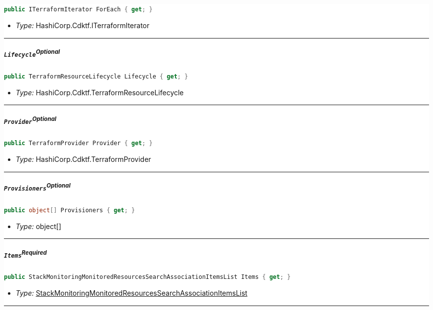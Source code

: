 ```csharp
public ITerraformIterator ForEach { get; }
```

- *Type:* HashiCorp.Cdktf.ITerraformIterator

---

##### `Lifecycle`<sup>Optional</sup> <a name="Lifecycle" id="rhizo-co-terraform-provider-oci.stackMonitoringMonitoredResourcesSearchAssociation.StackMonitoringMonitoredResourcesSearchAssociation.property.lifecycle"></a>

```csharp
public TerraformResourceLifecycle Lifecycle { get; }
```

- *Type:* HashiCorp.Cdktf.TerraformResourceLifecycle

---

##### `Provider`<sup>Optional</sup> <a name="Provider" id="rhizo-co-terraform-provider-oci.stackMonitoringMonitoredResourcesSearchAssociation.StackMonitoringMonitoredResourcesSearchAssociation.property.provider"></a>

```csharp
public TerraformProvider Provider { get; }
```

- *Type:* HashiCorp.Cdktf.TerraformProvider

---

##### `Provisioners`<sup>Optional</sup> <a name="Provisioners" id="rhizo-co-terraform-provider-oci.stackMonitoringMonitoredResourcesSearchAssociation.StackMonitoringMonitoredResourcesSearchAssociation.property.provisioners"></a>

```csharp
public object[] Provisioners { get; }
```

- *Type:* object[]

---

##### `Items`<sup>Required</sup> <a name="Items" id="rhizo-co-terraform-provider-oci.stackMonitoringMonitoredResourcesSearchAssociation.StackMonitoringMonitoredResourcesSearchAssociation.property.items"></a>

```csharp
public StackMonitoringMonitoredResourcesSearchAssociationItemsList Items { get; }
```

- *Type:* <a href="#rhizo-co-terraform-provider-oci.stackMonitoringMonitoredResourcesSearchAssociation.StackMonitoringMonitoredResourcesSearchAssociationItemsList">StackMonitoringMonitoredResourcesSearchAssociationItemsList</a>

---